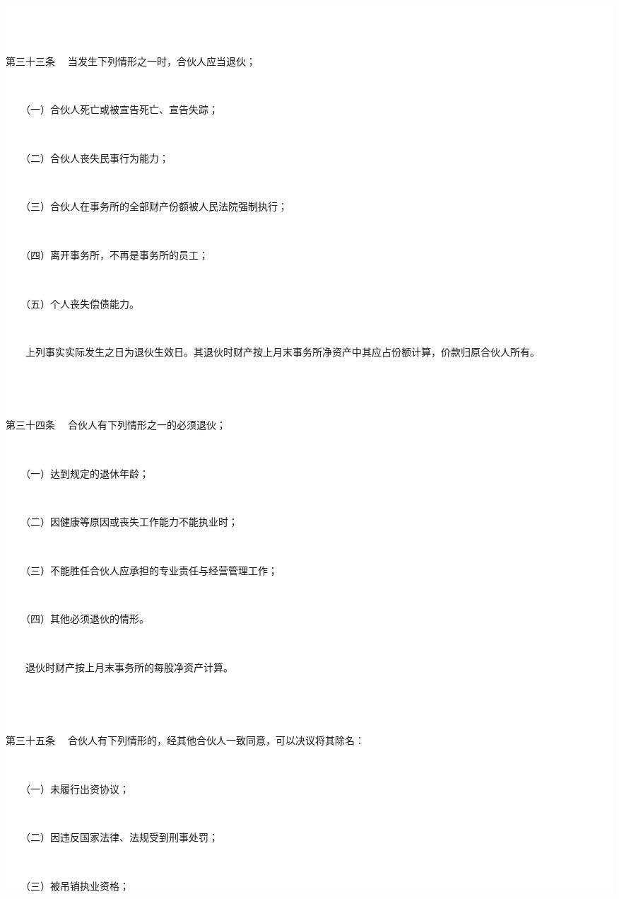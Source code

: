 　　

　　

第三十三条
　当发生下列情形之一时，合伙人应当退伙；

　　

　　（一）合伙人死亡或被宣告死亡、宣告失踪；

　　

　　（二）合伙人丧失民事行为能力；

　　

　　（三）合伙人在事务所的全部财产份额被人民法院强制执行；

　　

　　（四）离开事务所，不再是事务所的员工；

　　

　　（五）个人丧失偿债能力。

　　

　　上列事实实际发生之日为退伙生效日。其退伙时财产按上月末事务所净资产中其应占份额计算，价款归原合伙人所有。

　　

　　

第三十四条
　合伙人有下列情形之一的必须退伙；

　　

　　（一）达到规定的退休年龄；

　　

　　（二）因健康等原因或丧失工作能力不能执业时；

　　

　　（三）不能胜任合伙人应承担的专业责任与经营管理工作；

　　

　　（四）其他必须退伙的情形。

　　

　　退伙时财产按上月末事务所的每股净资产计算。

　　

　　

第三十五条
　合伙人有下列情形的，经其他合伙人一致同意，可以决议将其除名：

　　

　　（一）未履行出资协议；

　　

　　（二）因违反国家法律、法规受到刑事处罚；

　　

　　（三）被吊销执业资格；
